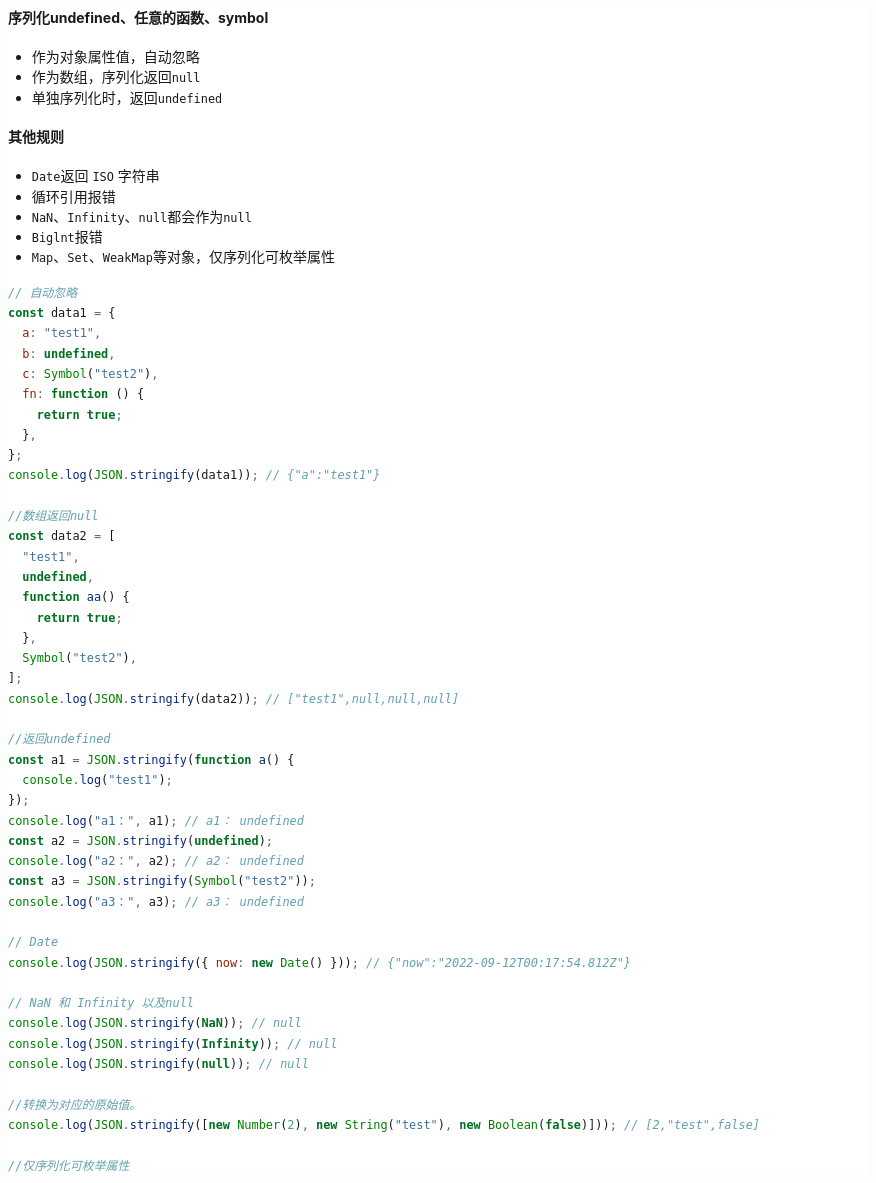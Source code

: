 



#### 序列化undefined、任意的函数、symbol

- 作为对象属性值，自动忽略
- 作为数组，序列化返回`null`
- 单独序列化时，返回`undefined`



#### 其他规则

- `Date`返回 `ISO` 字符串
- 循环引用报错
- `NaN`、`Infinity`、`null`都会作为`null`
- `Biglnt`报错
- `Map`、`Set`、`WeakMap`等对象，仅序列化可枚举属性



```js
// 自动忽略
const data1 = {
  a: "test1",
  b: undefined,
  c: Symbol("test2"),
  fn: function () {
    return true;
  },
};
console.log(JSON.stringify(data1)); // {"a":"test1"}

//数组返回null
const data2 = [
  "test1",
  undefined,
  function aa() {
    return true;
  },
  Symbol("test2"),
];
console.log(JSON.stringify(data2)); // ["test1",null,null,null]

//返回undefined
const a1 = JSON.stringify(function a() {
  console.log("test1");
});
console.log("a1：", a1); // a1： undefined
const a2 = JSON.stringify(undefined);
console.log("a2：", a2); // a2： undefined
const a3 = JSON.stringify(Symbol("test2"));
console.log("a3：", a3); // a3： undefined

// Date
console.log(JSON.stringify({ now: new Date() })); // {"now":"2022-09-12T00:17:54.812Z"}

// NaN 和 Infinity 以及null
console.log(JSON.stringify(NaN)); // null
console.log(JSON.stringify(Infinity)); // null
console.log(JSON.stringify(null)); // null

//转换为对应的原始值。
console.log(JSON.stringify([new Number(2), new String("test"), new Boolean(false)])); // [2,"test",false]

//仅序列化可枚举属性
```

  [Symbol.for("p_address")]: "地球",